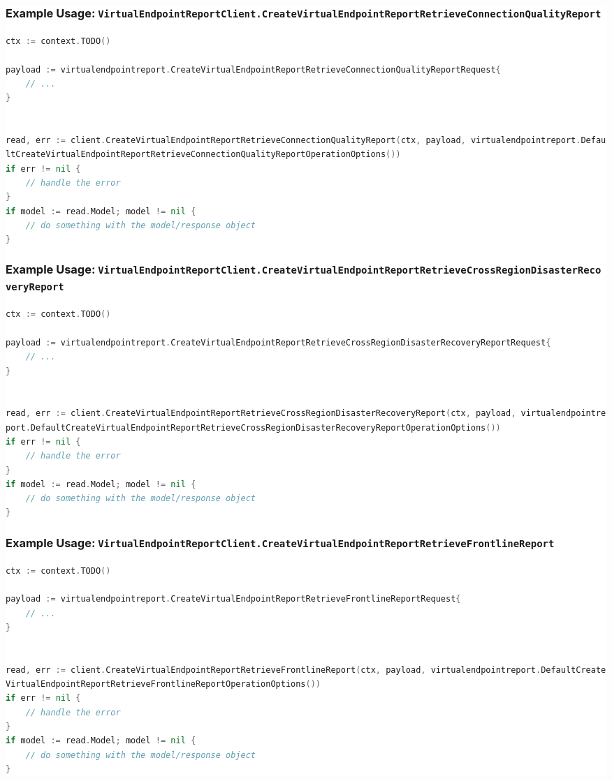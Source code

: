 
### Example Usage: `VirtualEndpointReportClient.CreateVirtualEndpointReportRetrieveConnectionQualityReport`

```go
ctx := context.TODO()

payload := virtualendpointreport.CreateVirtualEndpointReportRetrieveConnectionQualityReportRequest{
	// ...
}


read, err := client.CreateVirtualEndpointReportRetrieveConnectionQualityReport(ctx, payload, virtualendpointreport.DefaultCreateVirtualEndpointReportRetrieveConnectionQualityReportOperationOptions())
if err != nil {
	// handle the error
}
if model := read.Model; model != nil {
	// do something with the model/response object
}
```


### Example Usage: `VirtualEndpointReportClient.CreateVirtualEndpointReportRetrieveCrossRegionDisasterRecoveryReport`

```go
ctx := context.TODO()

payload := virtualendpointreport.CreateVirtualEndpointReportRetrieveCrossRegionDisasterRecoveryReportRequest{
	// ...
}


read, err := client.CreateVirtualEndpointReportRetrieveCrossRegionDisasterRecoveryReport(ctx, payload, virtualendpointreport.DefaultCreateVirtualEndpointReportRetrieveCrossRegionDisasterRecoveryReportOperationOptions())
if err != nil {
	// handle the error
}
if model := read.Model; model != nil {
	// do something with the model/response object
}
```


### Example Usage: `VirtualEndpointReportClient.CreateVirtualEndpointReportRetrieveFrontlineReport`

```go
ctx := context.TODO()

payload := virtualendpointreport.CreateVirtualEndpointReportRetrieveFrontlineReportRequest{
	// ...
}


read, err := client.CreateVirtualEndpointReportRetrieveFrontlineReport(ctx, payload, virtualendpointreport.DefaultCreateVirtualEndpointReportRetrieveFrontlineReportOperationOptions())
if err != nil {
	// handle the error
}
if model := read.Model; model != nil {
	// do something with the model/response object
}
```